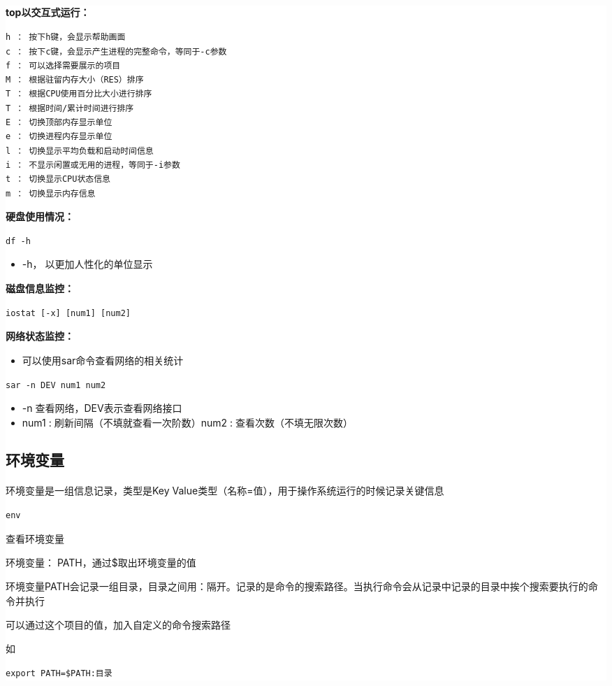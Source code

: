 **top以交互式运行：**

```shell
h ： 按下h键，会显示帮助画面
c ： 按下c键，会显示产生进程的完整命令，等同于-c参数
f ： 可以选择需要展示的项目
M ： 根据驻留内存大小（RES）排序
T ： 根据CPU使用百分比大小进行排序
T ： 根据时间/累计时间进行排序
E ： 切换顶部内存显示单位
e ： 切换进程内存显示单位
l ： 切换显示平均负载和启动时间信息
i ： 不显示闲置或无用的进程，等同于-i参数
t ： 切换显示CPU状态信息
m ： 切换显示内存信息
```

**硬盘使用情况：** 

```shell
df -h
```

- -h， 以更加人性化的单位显示

**磁盘信息监控：**

```shell
iostat [-x] [num1] [num2]
```

**网络状态监控：**

- 可以使用sar命令查看网络的相关统计

```shell
sar -n DEV num1 num2
```

- -n 查看网络，DEV表示查看网络接口
- num1 : 刷新间隔（不填就查看一次阶数）num2 : 查看次数（不填无限次数）

## 环境变量

环境变量是一组信息记录，类型是Key Value类型（名称=值），用于操作系统运行的时候记录关键信息

```shell
env 
```

查看环境变量

环境变量： PATH，通过$取出环境变量的值

环境变量PATH会记录一组目录，目录之间用：隔开。记录的是命令的搜索路径。当执行命令会从记录中记录的目录中挨个搜索要执行的命令并执行

可以通过这个项目的值，加入自定义的命令搜索路径

如 

```shell
export PATH=$PATH:目录
```
